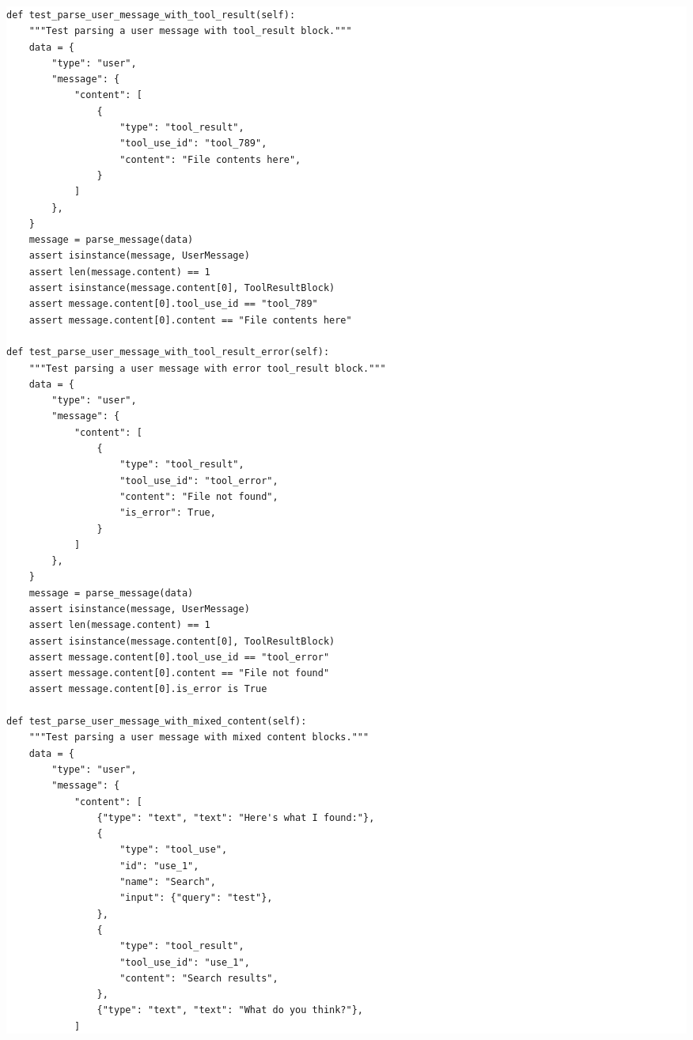     def test_parse_user_message_with_tool_result(self):
        """Test parsing a user message with tool_result block."""
        data = {
            "type": "user",
            "message": {
                "content": [
                    {
                        "type": "tool_result",
                        "tool_use_id": "tool_789",
                        "content": "File contents here",
                    }
                ]
            },
        }
        message = parse_message(data)
        assert isinstance(message, UserMessage)
        assert len(message.content) == 1
        assert isinstance(message.content[0], ToolResultBlock)
        assert message.content[0].tool_use_id == "tool_789"
        assert message.content[0].content == "File contents here"

    def test_parse_user_message_with_tool_result_error(self):
        """Test parsing a user message with error tool_result block."""
        data = {
            "type": "user",
            "message": {
                "content": [
                    {
                        "type": "tool_result",
                        "tool_use_id": "tool_error",
                        "content": "File not found",
                        "is_error": True,
                    }
                ]
            },
        }
        message = parse_message(data)
        assert isinstance(message, UserMessage)
        assert len(message.content) == 1
        assert isinstance(message.content[0], ToolResultBlock)
        assert message.content[0].tool_use_id == "tool_error"
        assert message.content[0].content == "File not found"
        assert message.content[0].is_error is True

    def test_parse_user_message_with_mixed_content(self):
        """Test parsing a user message with mixed content blocks."""
        data = {
            "type": "user",
            "message": {
                "content": [
                    {"type": "text", "text": "Here's what I found:"},
                    {
                        "type": "tool_use",
                        "id": "use_1",
                        "name": "Search",
                        "input": {"query": "test"},
                    },
                    {
                        "type": "tool_result",
                        "tool_use_id": "use_1",
                        "content": "Search results",
                    },
                    {"type": "text", "text": "What do you think?"},
                ]